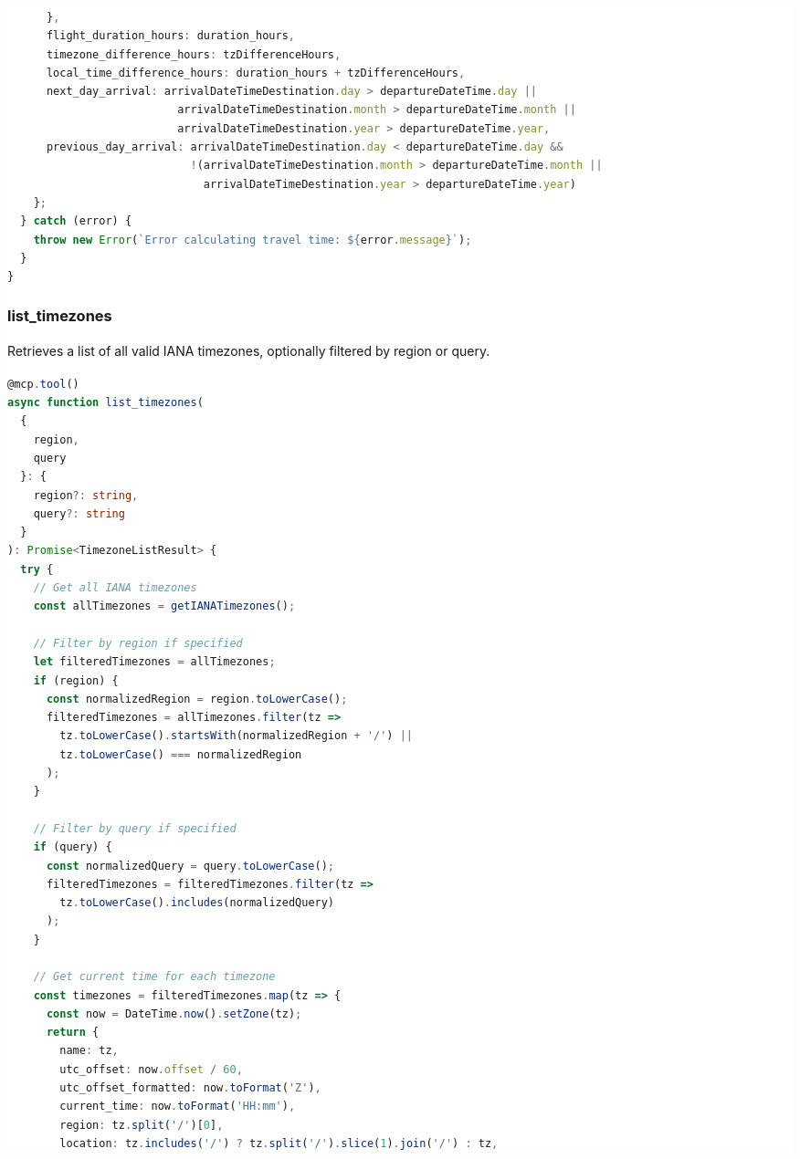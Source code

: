 ```typescript
      },
      flight_duration_hours: duration_hours,
      timezone_difference_hours: tzDifferenceHours,
      local_time_difference_hours: duration_hours + tzDifferenceHours,
      next_day_arrival: arrivalDateTimeDestination.day > departureDateTime.day ||
                          arrivalDateTimeDestination.month > departureDateTime.month ||
                          arrivalDateTimeDestination.year > departureDateTime.year,
      previous_day_arrival: arrivalDateTimeDestination.day < departureDateTime.day &&
                            !(arrivalDateTimeDestination.month > departureDateTime.month ||
                              arrivalDateTimeDestination.year > departureDateTime.year)
    };
  } catch (error) {
    throw new Error(`Error calculating travel time: ${error.message}`);
  }
}
```

### list_timezones

Retrieves a list of all valid IANA timezones, optionally filtered by region or query.

```typescript
@mcp.tool()
async function list_timezones(
  {
    region,
    query
  }: {
    region?: string,
    query?: string
  }
): Promise<TimezoneListResult> {
  try {
    // Get all IANA timezones
    const allTimezones = getIANATimezones();

    // Filter by region if specified
    let filteredTimezones = allTimezones;
    if (region) {
      const normalizedRegion = region.toLowerCase();
      filteredTimezones = allTimezones.filter(tz =>
        tz.toLowerCase().startsWith(normalizedRegion + '/') ||
        tz.toLowerCase() === normalizedRegion
      );
    }

    // Filter by query if specified
    if (query) {
      const normalizedQuery = query.toLowerCase();
      filteredTimezones = filteredTimezones.filter(tz =>
        tz.toLowerCase().includes(normalizedQuery)
      );
    }

    // Get current time for each timezone
    const timezones = filteredTimezones.map(tz => {
      const now = DateTime.now().setZone(tz);
      return {
        name: tz,
        utc_offset: now.offset / 60,
        utc_offset_formatted: now.toFormat('Z'),
        current_time: now.toFormat('HH:mm'),
        region: tz.split('/')[0],
        location: tz.includes('/') ? tz.split('/').slice(1).join('/') : tz,
```